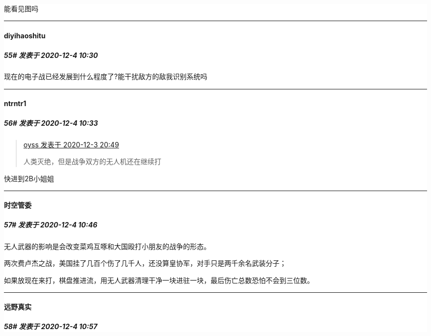 
能看见图吗







*****

####  diyihaoshitu  
##### 55#       发表于 2020-12-4 10:30




现在的电子战已经发展到什么程度了?能干扰敌方的敌我识别系统吗







*****

####  ntrntr1  
##### 56#       发表于 2020-12-4 10:33



<blockquote><a href="httphttps://bbs.saraba1st.com/2b/forum.php?mod=redirect&amp;goto=findpost&amp;pid=49600932&amp;ptid=1975581" target="_blank">oyss 发表于 2020-12-3 20:49</a>

人类灭绝，但是战争双方的无人机还在继续打</blockquote>
快进到2B小姐姐







*****

####  时空管委  
##### 57#       发表于 2020-12-4 10:46




无人武器的影响是会改变菜鸡互啄和大国殴打小朋友的战争的形态。

两次费卢杰之战，美国挂了几百个伤了几千人，还没算皇协军，对手只是两千余名武装分子；

如果放现在来打，棋盘推进流，用无人武器清理干净一块进驻一块，最后伤亡总数恐怕不会到三位数。







*****

####  远野真实  
##### 58#       发表于 2020-12-4 10:57
